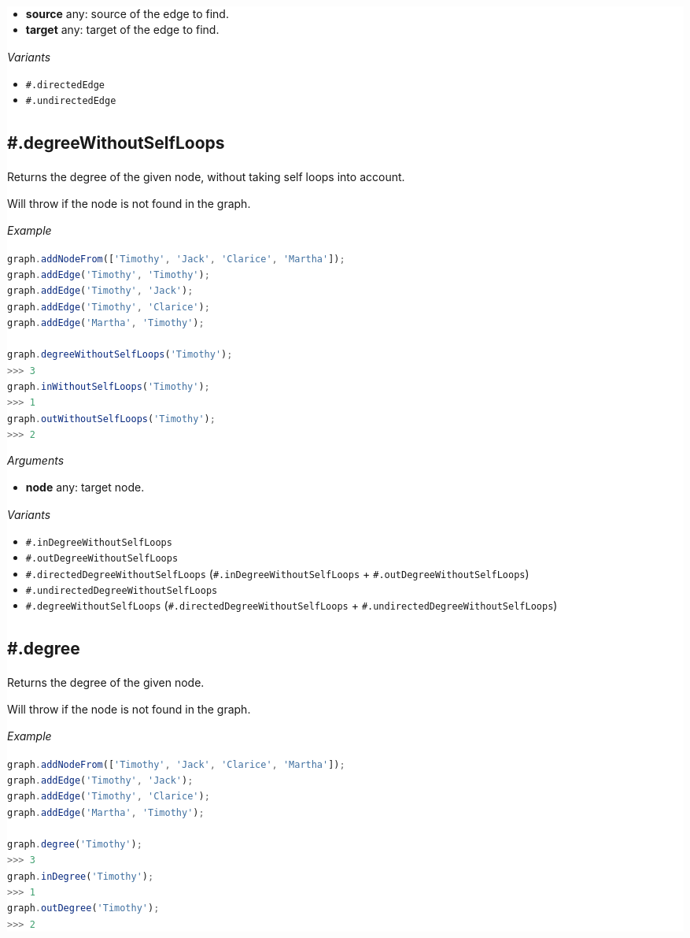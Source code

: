 * **source** <span class="type">any</span>: source of the edge to find.
* **target** <span class="type">any</span>: target of the edge to find.

*Variants*

* `#.directedEdge`
* `#.undirectedEdge`

## #.degreeWithoutSelfLoops

Returns the degree of the given node, without taking self loops into account.

Will throw if the node is not found in the graph.

*Example*

```js
graph.addNodeFrom(['Timothy', 'Jack', 'Clarice', 'Martha']);
graph.addEdge('Timothy', 'Timothy');
graph.addEdge('Timothy', 'Jack');
graph.addEdge('Timothy', 'Clarice');
graph.addEdge('Martha', 'Timothy');

graph.degreeWithoutSelfLoops('Timothy');
>>> 3
graph.inWithoutSelfLoops('Timothy');
>>> 1
graph.outWithoutSelfLoops('Timothy');
>>> 2
```

*Arguments*

* **node** <span class="code">any</span>: target node.

*Variants*

* `#.inDegreeWithoutSelfLoops`
* `#.outDegreeWithoutSelfLoops`
* `#.directedDegreeWithoutSelfLoops` (`#.inDegreeWithoutSelfLoops` + `#.outDegreeWithoutSelfLoops`)
* `#.undirectedDegreeWithoutSelfLoops`
* `#.degreeWithoutSelfLoops` (`#.directedDegreeWithoutSelfLoops` + `#.undirectedDegreeWithoutSelfLoops`)

## #.degree

Returns the degree of the given node.

Will throw if the node is not found in the graph.

*Example*

```js
graph.addNodeFrom(['Timothy', 'Jack', 'Clarice', 'Martha']);
graph.addEdge('Timothy', 'Jack');
graph.addEdge('Timothy', 'Clarice');
graph.addEdge('Martha', 'Timothy');

graph.degree('Timothy');
>>> 3
graph.inDegree('Timothy');
>>> 1
graph.outDegree('Timothy');
>>> 2
```
